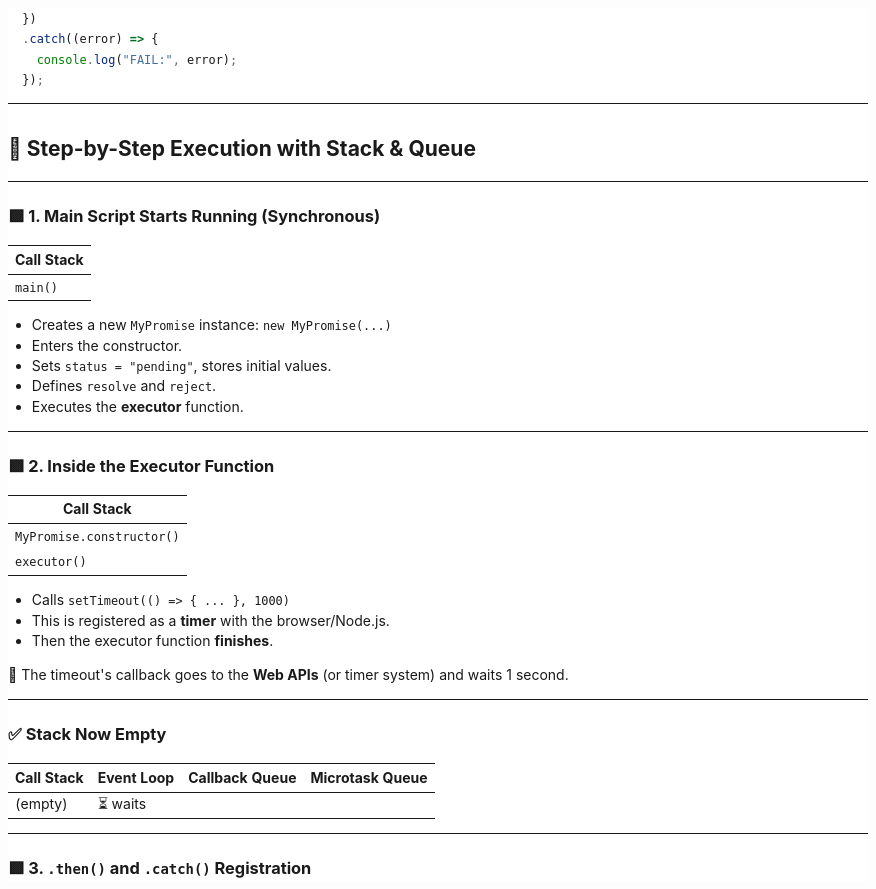 ```js
  })
  .catch((error) => {
    console.log("FAIL:", error);
  });
```

---

## 🧠 Step-by-Step Execution with Stack & Queue

---

### 🟩 **1. Main Script Starts Running (Synchronous)**

| Call Stack |
| ---------- |
| `main()`   |

* Creates a new `MyPromise` instance: `new MyPromise(...)`
* Enters the constructor.
* Sets `status = "pending"`, stores initial values.
* Defines `resolve` and `reject`.
* Executes the **executor** function.

---

### 🟩 **2. Inside the Executor Function**

| Call Stack                |
| ------------------------- |
| `MyPromise.constructor()` |
| `executor()`              |

* Calls `setTimeout(() => { ... }, 1000)`
* This is registered as a **timer** with the browser/Node.js.
* Then the executor function **finishes**.

🧵 The timeout's callback goes to the **Web APIs** (or timer system) and waits 1 second.

---

### ✅ Stack Now Empty

| Call Stack | Event Loop | Callback Queue | Microtask Queue |
| ---------- | ---------- | -------------- | --------------- |
| (empty)    | ⏳ waits    |                |                 |

---

### 🟩 **3. `.then()` and `.catch()` Registration**
